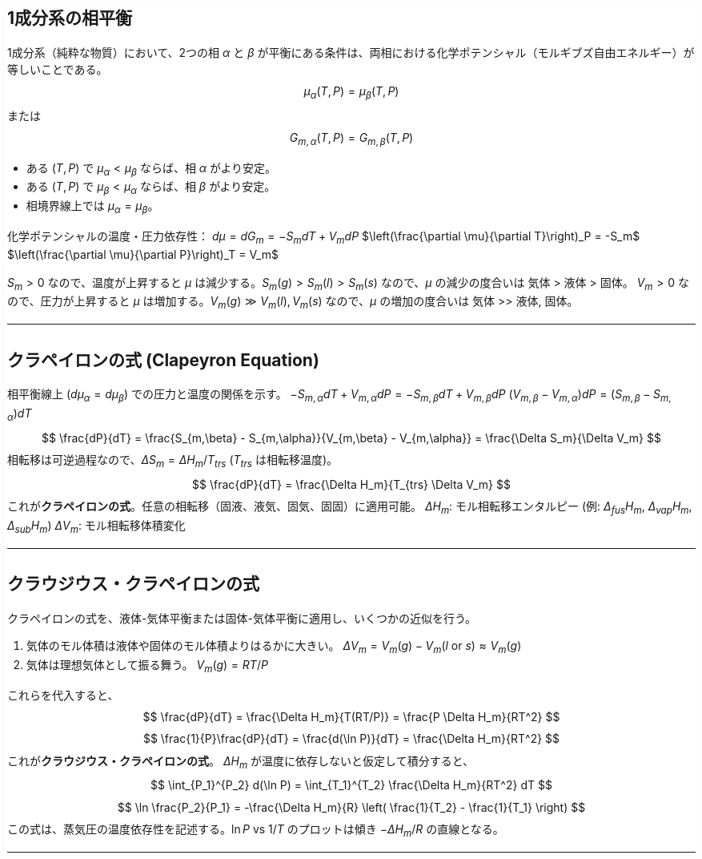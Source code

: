 
## 1成分系の相平衡

1成分系（純粋な物質）において、2つの相 $\alpha$ と $\beta$ が平衡にある条件は、両相における化学ポテンシャル（モルギブズ自由エネルギー）が等しいことである。
$$ \mu_\alpha(T,P) = \mu_\beta(T,P) $$
または
$$ G_{m,\alpha}(T,P) = G_{m,\beta}(T,P) $$

- ある $(T,P)$ で $\mu_\alpha < \mu_\beta$ ならば、相 $\alpha$ がより安定。
- ある $(T,P)$ で $\mu_\beta < \mu_\alpha$ ならば、相 $\beta$ がより安定。
- 相境界線上では $\mu_\alpha = \mu_\beta$。

化学ポテンシャルの温度・圧力依存性：
$d\mu = dG_m = -S_m dT + V_m dP$
$\left(\frac{\partial \mu}{\partial T}\right)_P = -S_m$
$\left(\frac{\partial \mu}{\partial P}\right)_T = V_m$

$S_m > 0$ なので、温度が上昇すると $\mu$ は減少する。$S_m(g) > S_m(l) > S_m(s)$ なので、$\mu$ の減少の度合いは 気体 > 液体 > 固体。
$V_m > 0$ なので、圧力が上昇すると $\mu$ は増加する。$V_m(g) \gg V_m(l), V_m(s)$ なので、$\mu$ の増加の度合いは 気体 >> 液体, 固体。

---

## クラペイロンの式 (Clapeyron Equation)

相平衡線上 ($d\mu_\alpha = d\mu_\beta$) での圧力と温度の関係を示す。
$-S_{m,\alpha}dT + V_{m,\alpha}dP = -S_{m,\beta}dT + V_{m,\beta}dP$
$(V_{m,\beta} - V_{m,\alpha})dP = (S_{m,\beta} - S_{m,\alpha})dT$
$$ \frac{dP}{dT} = \frac{S_{m,\beta} - S_{m,\alpha}}{V_{m,\beta} - V_{m,\alpha}} = \frac{\Delta S_m}{\Delta V_m} $$
相転移は可逆過程なので、$\Delta S_m = \Delta H_m / T_{trs}$ ($T_{trs}$ は相転移温度)。
$$ \frac{dP}{dT} = \frac{\Delta H_m}{T_{trs} \Delta V_m} $$
これが**クラペイロンの式**。任意の相転移（固液、液気、固気、固固）に適用可能。
$\Delta H_m$: モル相転移エンタルピー (例: $\Delta_{fus}H_m$, $\Delta_{vap}H_m$, $\Delta_{sub}H_m$)
$\Delta V_m$: モル相転移体積変化

---

## クラウジウス・クラペイロンの式

クラペイロンの式を、液体-気体平衡または固体-気体平衡に適用し、いくつかの近似を行う。

1.  気体のモル体積は液体や固体のモル体積よりはるかに大きい。
    $\Delta V_m = V_m(g) - V_m(l \text{ or } s) \approx V_m(g)$
2.  気体は理想気体として振る舞う。
    $V_m(g) = RT/P$

これらを代入すると、
$$ \frac{dP}{dT} = \frac{\Delta H_m}{T(RT/P)} = \frac{P \Delta H_m}{RT^2} $$
$$ \frac{1}{P}\frac{dP}{dT} = \frac{d(\ln P)}{dT} = \frac{\Delta H_m}{RT^2} $$
これが**クラウジウス・クラペイロンの式**。
$\Delta H_m$ が温度に依存しないと仮定して積分すると、
$$ \int_{P_1}^{P_2} d(\ln P) = \int_{T_1}^{T_2} \frac{\Delta H_m}{RT^2} dT $$
$$ \ln \frac{P_2}{P_1} = -\frac{\Delta H_m}{R} \left( \frac{1}{T_2} - \frac{1}{T_1} \right) $$
この式は、蒸気圧の温度依存性を記述する。$\ln P$ vs $1/T$ のプロットは傾き $-\Delta H_m/R$ の直線となる。

---